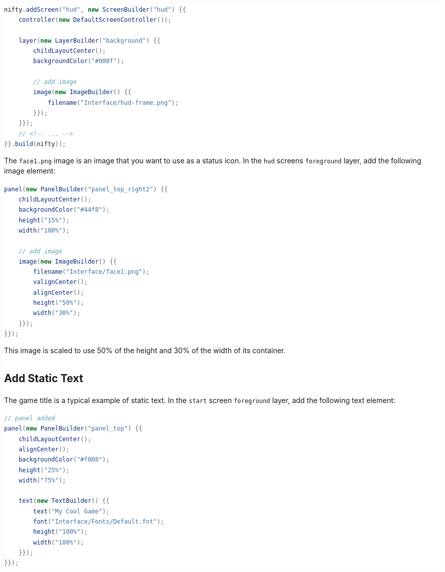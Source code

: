 ```java
nifty.addScreen("hud", new ScreenBuilder("hud") {{
    controller(new DefaultScreenController());

    layer(new LayerBuilder("background") {{
        childLayoutCenter();
        backgroundColor("#000f");

        // add image
        image(new ImageBuilder() {{
            filename("Interface/hud-frame.png");
        }});
    }});
    // <!-- ... -->
}}.build(nifty));
```

The `face1.png` image is an image that you want to use as a status icon.
In the `hud` screens `foreground` layer, add the following image
element:

```java
panel(new PanelBuilder("panel_top_right2") {{
    childLayoutCenter();
    backgroundColor("#44f8");
    height("15%");
    width("100%");

    // add image
    image(new ImageBuilder() {{
        filename("Interface/face1.png");
        valignCenter();
        alignCenter();
        height("50%");
        width("30%");
    }});
}});
```

This image is scaled to use 50% of the height and 30% of the width of
its container.

Add Static Text
---------------

The game title is a typical example of static text. In the `start`
screen `foreground` layer, add the following text element:

```java
// panel added
panel(new PanelBuilder("panel_top") {{
    childLayoutCenter();
    alignCenter();
    backgroundColor("#f008");
    height("25%");
    width("75%");

    text(new TextBuilder() {{
        text("My Cool Game");
        font("Interface/Fonts/Default.fnt");
        height("100%");
        width("100%");
    }});
}});
```
